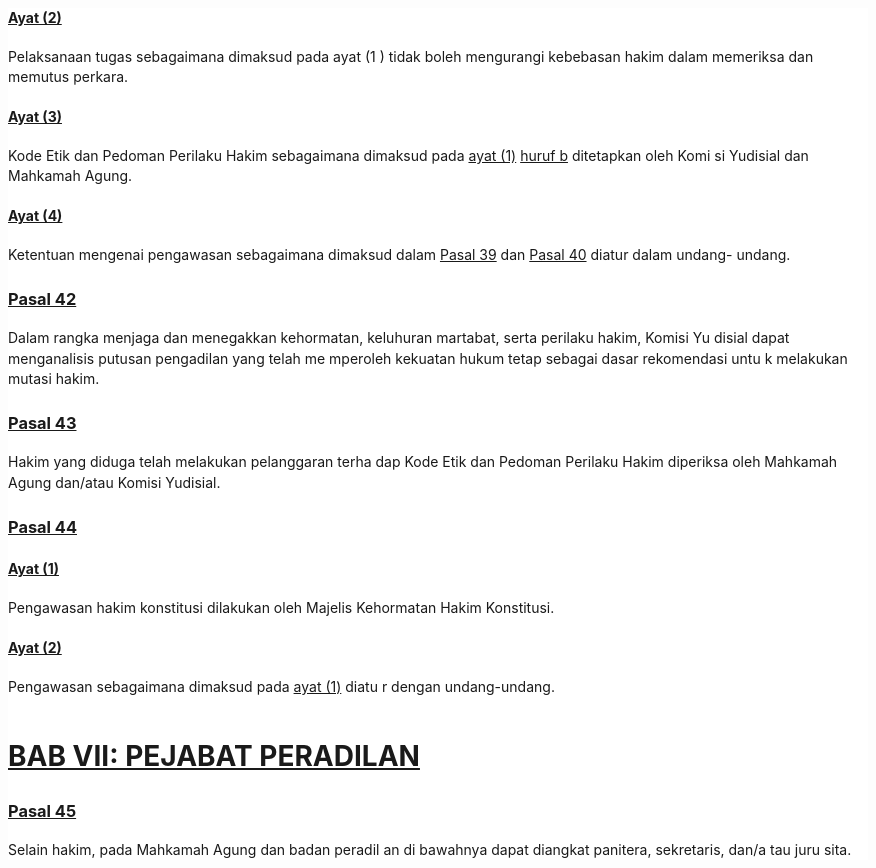 #### [Ayat (2)](http://example.org/legal/peraturan/uu/2009/48/pasal/0041/versi/20091029/ayat/0002)
Pelaksanaan tugas sebagaimana dimaksud pada ayat (1 ) tidak boleh mengurangi kebebasan hakim dalam memeriksa dan memutus perkara.

#### [Ayat (3)](http://example.org/legal/peraturan/uu/2009/48/pasal/0041/versi/20091029/ayat/0003)
Kode Etik dan Pedoman Perilaku Hakim sebagaimana dimaksud pada [ayat (1)](http://example.org/legal/peraturan/uu/2009/48/pasal/0041/versi/20091029/ayat/0001) [huruf b](http://example.org/legal/peraturan/uu/2009/48/pasal/0041/versi/20091029/huruf/b) ditetapkan oleh Komi si Yudisial dan Mahkamah Agung.

#### [Ayat (4)](http://example.org/legal/peraturan/uu/2009/48/pasal/0041/versi/20091029/ayat/0004)
Ketentuan mengenai pengawasan sebagaimana dimaksud dalam [Pasal 39](http://example.org/legal/peraturan/uu/2009/48/pasal/0039) dan [Pasal 40](http://example.org/legal/peraturan/uu/2009/48/pasal/0040) diatur dalam undang- undang.


### [Pasal 42](http://example.org/legal/peraturan/uu/2009/48/pasal/0042)
Dalam rangka menjaga dan menegakkan kehormatan, keluhuran martabat, serta perilaku hakim, Komisi Yu disial dapat menganalisis putusan pengadilan yang telah me mperoleh kekuatan hukum tetap sebagai dasar rekomendasi untu k melakukan mutasi hakim.


### [Pasal 43](http://example.org/legal/peraturan/uu/2009/48/pasal/0043)
Hakim yang diduga telah melakukan pelanggaran terha dap Kode Etik dan Pedoman Perilaku Hakim diperiksa oleh Mahkamah Agung dan/atau Komisi Yudisial.


### [Pasal 44](http://example.org/legal/peraturan/uu/2009/48/pasal/0044)

#### [Ayat (1)](http://example.org/legal/peraturan/uu/2009/48/pasal/0044/versi/20091029/ayat/0001)
Pengawasan hakim konstitusi dilakukan oleh Majelis Kehormatan Hakim Konstitusi.

#### [Ayat (2)](http://example.org/legal/peraturan/uu/2009/48/pasal/0044/versi/20091029/ayat/0002)
Pengawasan sebagaimana dimaksud pada [ayat (1)](http://example.org/legal/peraturan/uu/2009/48/pasal/0044/versi/20091029/ayat/0001) diatu r dengan undang-undang.
 


# [BAB VII: PEJABAT PERADILAN](http://example.org/legal/peraturan/uu/2009/48/bab/0007)

### [Pasal 45](http://example.org/legal/peraturan/uu/2009/48/pasal/0045)
Selain hakim, pada Mahkamah Agung dan badan peradil an di bawahnya dapat diangkat panitera, sekretaris, dan/a tau juru sita.
